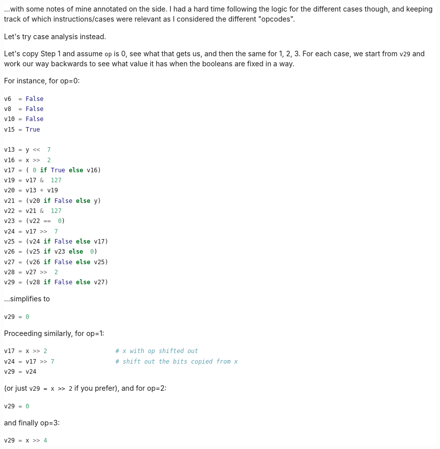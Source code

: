 ...with some notes of mine annotated on the side.  I had a hard time following
the logic for the different cases though, and keeping track of which
instructions/cases were relevant as I considered the different "opcodes".

Let's try case analysis instead.

Let's copy Step 1 and assume `op` is 0, see what that gets us, and then the
same for 1, 2, 3.  For each case, we start from `v29` and work our way
backwards to see what value it has when the booleans are fixed in a way.

For instance, for op=0:

 ```python  
 v6  = False  
 v8  = False  
 v10 = False  
 v15 = True

 v13 = y <<  7  
 v16 = x >>  2  
 v17 = ( 0 if True else v16)  
 v19 = v17 &  127  
 v20 = v13 + v19  
 v21 = (v20 if False else y)  
 v22 = v21 &  127  
 v23 = (v22 ==  0)  
 v24 = v17 >>  7  
 v25 = (v24 if False else v17)  
 v26 = (v25 if v23 else  0)  
 v27 = (v26 if False else v25)  
 v28 = v27 >>  2  
 v29 = (v28 if False else v27)  
 ```

...simplifies to

 ```python  
 v29 = 0  
 ```

Proceeding similarly, for op=1:

 ```python  
 v17 = x >> 2                   # x with op shifted out  
 v24 = v17 >> 7                 # shift out the bits copied from x  
 v29 = v24  
 ```

(or just `v29 = x >> 2` if you prefer), and for op=2:

 ```python  
 v29 = 0  
 ```

and finally op=3:

 ```python  
 v29 = x >> 4  
 ```
